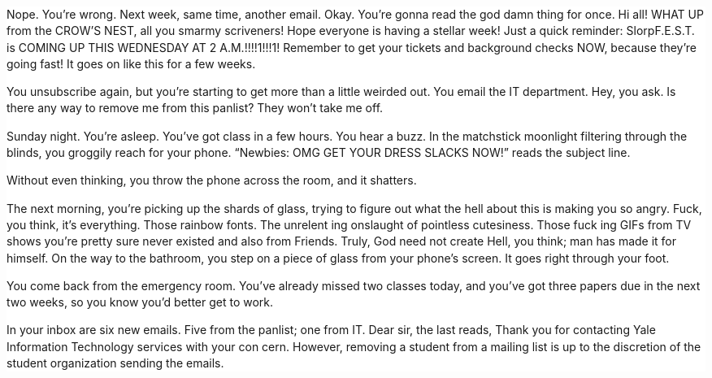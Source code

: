 
Nope. You’re wrong. Next week, same time, 
another email. Okay. You’re gonna read the god­
damn thing for once.
Hi all!
WHAT UP from the CROW’S NEST, all 
you smarmy scriveners! Hope everyone 
is having a stellar week!
Just a quick reminder: SlorpF.E.S.T. is 
COMING UP THIS WEDNESDAY AT 
2 A.M.!!!!1!!!1! Remember to get your 
tickets and background checks NOW, 
because they’re going fast!
It goes on like this for a few weeks.


You unsubscribe again, but you’re starting to 
get more than a little weirded out. You email the 
IT department. Hey, you ask. Is there any way to 
remove me from this panlist? They won’t take me off.


Sunday night. You’re asleep. You’ve got class in 
a few hours. You hear a buzz. In the matchstick 
moonlight filtering through the blinds, you groggily 
reach for your phone. 
“Newbies: OMG GET YOUR DRESS SLACKS 
NOW!” reads the subject line.


Without even thinking, you throw the phone 
across the room, and it shatters.


The next morning, you’re picking up the shards 
of glass, trying to figure out what the hell about 
this is making you so angry. Fuck, you think, it’s 
everything. Those rainbow fonts. The unrelent­
ing onslaught of pointless cutesiness. Those fuck­
ing GIFs from TV shows you’re pretty sure never 
existed and also from Friends. Truly, God need not 
create Hell, you think; man has made it for himself. 
On the way to the bathroom, you step on a piece 
of glass from your phone’s screen. It goes right 
through your foot.


You come back from the emergency room. 
You’ve already missed two classes today, and you’ve 
got three papers due in the next two weeks, so you 
know you’d better get to work.


In your inbox are six new emails. Five from the 
panlist; one from IT.
Dear sir, the last reads, Thank you for contacting 
Yale Information Technology services with your con­
cern. However, removing a student from a mailing 
list is up to the discretion of the student organization 
sending the emails. 
